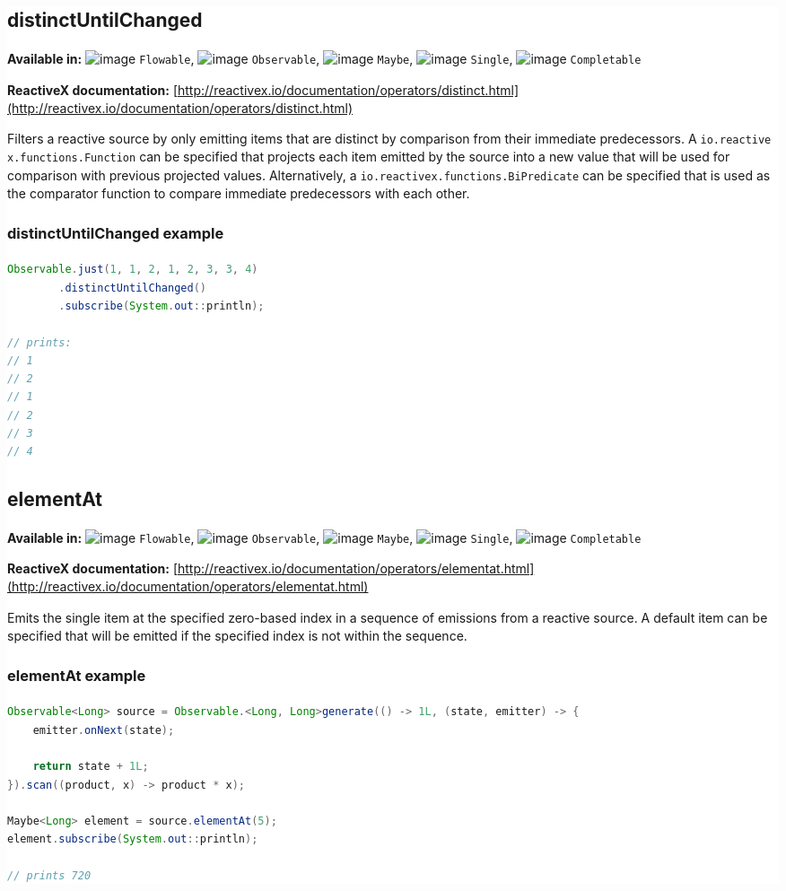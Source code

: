 ## distinctUntilChanged

**Available in:** ![image](https://raw.github.com/wiki/ReactiveX/RxJava/images/checkmark_on.png) `Flowable`, ![image](https://raw.github.com/wiki/ReactiveX/RxJava/images/checkmark_on.png) `Observable`, ![image](https://raw.github.com/wiki/ReactiveX/RxJava/images/checkmark_off.png) `Maybe`, ![image](https://raw.github.com/wiki/ReactiveX/RxJava/images/checkmark_off.png) `Single`, ![image](https://raw.github.com/wiki/ReactiveX/RxJava/images/checkmark_off.png) `Completable`

**ReactiveX documentation:** [http://reactivex.io/documentation/operators/distinct.html](http://reactivex.io/documentation/operators/distinct.html)

Filters a reactive source by only emitting items that are distinct by comparison from their immediate predecessors. A `io.reactivex.functions.Function` can be specified that projects each item emitted by the source into a new value that will be used for comparison with previous projected values. Alternatively, a `io.reactivex.functions.BiPredicate` can be specified that is used as the comparator function to compare immediate predecessors with each other.

### distinctUntilChanged example

```java
Observable.just(1, 1, 2, 1, 2, 3, 3, 4)
        .distinctUntilChanged()
        .subscribe(System.out::println);

// prints:
// 1
// 2
// 1
// 2
// 3
// 4
```

## elementAt

**Available in:** ![image](https://raw.github.com/wiki/ReactiveX/RxJava/images/checkmark_on.png) `Flowable`, ![image](https://raw.github.com/wiki/ReactiveX/RxJava/images/checkmark_on.png) `Observable`, ![image](https://raw.github.com/wiki/ReactiveX/RxJava/images/checkmark_off.png) `Maybe`, ![image](https://raw.github.com/wiki/ReactiveX/RxJava/images/checkmark_off.png) `Single`, ![image](https://raw.github.com/wiki/ReactiveX/RxJava/images/checkmark_off.png) `Completable`

**ReactiveX documentation:** [http://reactivex.io/documentation/operators/elementat.html](http://reactivex.io/documentation/operators/elementat.html)

Emits the single item at the specified zero-based index in a sequence of emissions from a reactive source. A default item can be specified that will be emitted if the specified index is not within the sequence.

### elementAt example

```java
Observable<Long> source = Observable.<Long, Long>generate(() -> 1L, (state, emitter) -> {
    emitter.onNext(state);

    return state + 1L;
}).scan((product, x) -> product * x);

Maybe<Long> element = source.elementAt(5);
element.subscribe(System.out::println);

// prints 720
```
